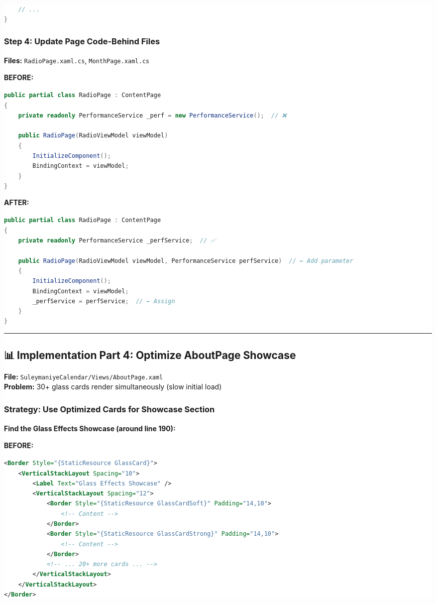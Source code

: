 ```csharp
    // ...
}
```

### Step 4: Update Page Code-Behind Files

**Files:** `RadioPage.xaml.cs`, `MonthPage.xaml.cs`

**BEFORE:**
```csharp
public partial class RadioPage : ContentPage
{
    private readonly PerformanceService _perf = new PerformanceService();  // ❌
    
    public RadioPage(RadioViewModel viewModel)
    {
        InitializeComponent();
        BindingContext = viewModel;
    }
}
```

**AFTER:**
```csharp
public partial class RadioPage : ContentPage
{
    private readonly PerformanceService _perfService;  // ✅
    
    public RadioPage(RadioViewModel viewModel, PerformanceService perfService)  // ← Add parameter
    {
        InitializeComponent();
        BindingContext = viewModel;
        _perfService = perfService;  // ← Assign
    }
}
```

---

## 📊 Implementation Part 4: Optimize AboutPage Showcase

**File:** `SuleymaniyeCalendar/Views/AboutPage.xaml`  
**Problem:** 30+ glass cards render simultaneously (slow initial load)

### Strategy: Use Optimized Cards for Showcase Section

**Find the Glass Effects Showcase (around line 190):**

**BEFORE:**
```xml
<Border Style="{StaticResource GlassCard}">
    <VerticalStackLayout Spacing="10">
        <Label Text="Glass Effects Showcase" />
        <VerticalStackLayout Spacing="12">
            <Border Style="{StaticResource GlassCardSoft}" Padding="14,10">
                <!-- Content -->
            </Border>
            <Border Style="{StaticResource GlassCardStrong}" Padding="14,10">
                <!-- Content -->
            </Border>
            <!-- ... 20+ more cards ... -->
        </VerticalStackLayout>
    </VerticalStackLayout>
</Border>
```
